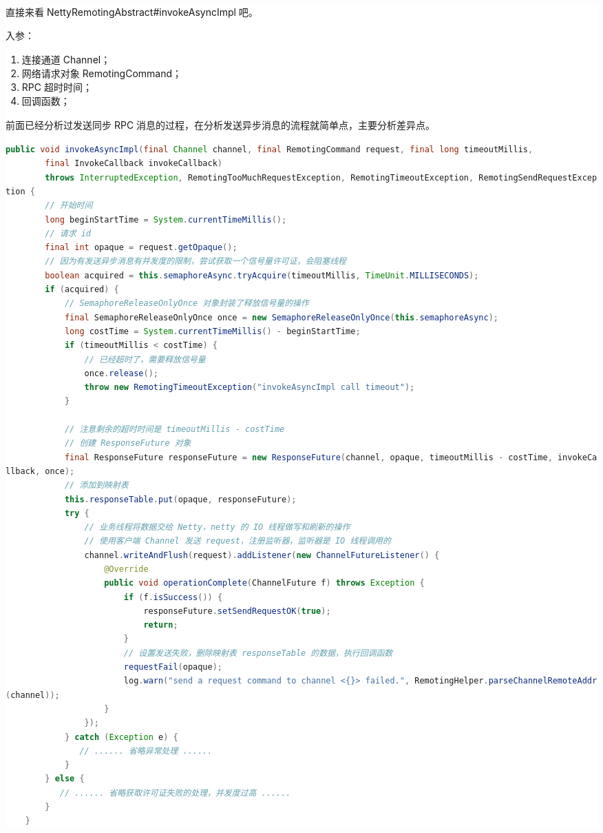 直接来看 NettyRemotingAbstract#invokeAsyncImpl 吧。

入参：

1. 连接通道 Channel；
2. 网络请求对象 RemotingCommand；
3. RPC 超时时间；
4. 回调函数；

前面已经分析过发送同步 RPC 消息的过程，在分析发送异步消息的流程就简单点，主要分析差异点。

```java
public void invokeAsyncImpl(final Channel channel, final RemotingCommand request, final long timeoutMillis,
        final InvokeCallback invokeCallback)
        throws InterruptedException, RemotingTooMuchRequestException, RemotingTimeoutException, RemotingSendRequestException {
        // 开始时间
        long beginStartTime = System.currentTimeMillis();
        // 请求 id
        final int opaque = request.getOpaque();
        // 因为有发送异步消息有并发度的限制，尝试获取一个信号量许可证，会阻塞线程
        boolean acquired = this.semaphoreAsync.tryAcquire(timeoutMillis, TimeUnit.MILLISECONDS);
        if (acquired) {
            // SemaphoreReleaseOnlyOnce 对象封装了释放信号量的操作
            final SemaphoreReleaseOnlyOnce once = new SemaphoreReleaseOnlyOnce(this.semaphoreAsync);
            long costTime = System.currentTimeMillis() - beginStartTime;
            if (timeoutMillis < costTime) {
                // 已经超时了，需要释放信号量
                once.release();
                throw new RemotingTimeoutException("invokeAsyncImpl call timeout");
            }

            // 注意剩余的超时时间是 timeoutMillis - costTime
            // 创建 ResponseFuture 对象
            final ResponseFuture responseFuture = new ResponseFuture(channel, opaque, timeoutMillis - costTime, invokeCallback, once);
            // 添加到映射表
            this.responseTable.put(opaque, responseFuture);
            try {
                // 业务线程将数据交给 Netty，netty 的 IO 线程做写和刷新的操作
                // 使用客户端 Channel 发送 request，注册监听器，监听器是 IO 线程调用的
                channel.writeAndFlush(request).addListener(new ChannelFutureListener() {
                    @Override
                    public void operationComplete(ChannelFuture f) throws Exception {
                        if (f.isSuccess()) {
                            responseFuture.setSendRequestOK(true);
                            return;
                        }
                        // 设置发送失败，删除映射表 responseTable 的数据，执行回调函数
                        requestFail(opaque);
                        log.warn("send a request command to channel <{}> failed.", RemotingHelper.parseChannelRemoteAddr(channel));
                    }
                });
            } catch (Exception e) {
               // ...... 省略异常处理 ......
            }
        } else {
           // ...... 省略获取许可证失败的处理，并发度过高 ......
        }
    }
```
